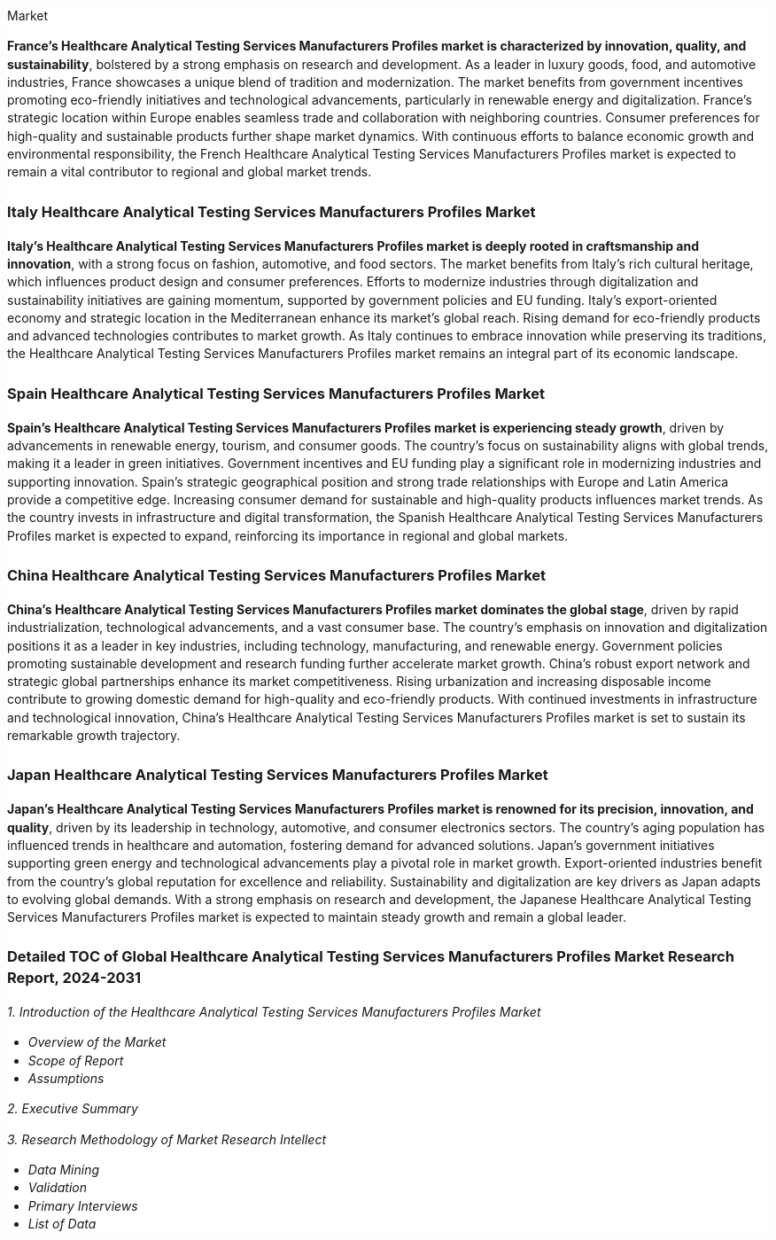 Market</strong></h3><p><strong>France&rsquo;s Healthcare Analytical Testing Services Manufacturers Profiles market is characterized by innovation, quality, and sustainability</strong>, bolstered by a strong emphasis on research and development. As a leader in luxury goods, food, and automotive industries, France showcases a unique blend of tradition and modernization. The market benefits from government incentives promoting eco-friendly initiatives and technological advancements, particularly in renewable energy and digitalization. France&rsquo;s strategic location within Europe enables seamless trade and collaboration with neighboring countries. Consumer preferences for high-quality and sustainable products further shape market dynamics. With continuous efforts to balance economic growth and environmental responsibility, the French Healthcare Analytical Testing Services Manufacturers Profiles market is expected to remain a vital contributor to regional and global market trends.</p><h3><strong>Italy Healthcare Analytical Testing Services Manufacturers Profiles Market</strong></h3><p><strong>Italy&rsquo;s Healthcare Analytical Testing Services Manufacturers Profiles market is deeply rooted in craftsmanship and innovation</strong>, with a strong focus on fashion, automotive, and food sectors. The market benefits from Italy&rsquo;s rich cultural heritage, which influences product design and consumer preferences. Efforts to modernize industries through digitalization and sustainability initiatives are gaining momentum, supported by government policies and EU funding. Italy&rsquo;s export-oriented economy and strategic location in the Mediterranean enhance its market&rsquo;s global reach. Rising demand for eco-friendly products and advanced technologies contributes to market growth. As Italy continues to embrace innovation while preserving its traditions, the Healthcare Analytical Testing Services Manufacturers Profiles market remains an integral part of its economic landscape.</p><h3><strong>Spain Healthcare Analytical Testing Services Manufacturers Profiles Market</strong></h3><p><strong>Spain&rsquo;s Healthcare Analytical Testing Services Manufacturers Profiles market is experiencing steady growth</strong>, driven by advancements in renewable energy, tourism, and consumer goods. The country&rsquo;s focus on sustainability aligns with global trends, making it a leader in green initiatives. Government incentives and EU funding play a significant role in modernizing industries and supporting innovation. Spain&rsquo;s strategic geographical position and strong trade relationships with Europe and Latin America provide a competitive edge. Increasing consumer demand for sustainable and high-quality products influences market trends. As the country invests in infrastructure and digital transformation, the Spanish Healthcare Analytical Testing Services Manufacturers Profiles market is expected to expand, reinforcing its importance in regional and global markets.</p><h3><strong>China Healthcare Analytical Testing Services Manufacturers Profiles Market</strong></h3><p><strong>China&rsquo;s Healthcare Analytical Testing Services Manufacturers Profiles market dominates the global stage</strong>, driven by rapid industrialization, technological advancements, and a vast consumer base. The country&rsquo;s emphasis on innovation and digitalization positions it as a leader in key industries, including technology, manufacturing, and renewable energy. Government policies promoting sustainable development and research funding further accelerate market growth. China&rsquo;s robust export network and strategic global partnerships enhance its market competitiveness. Rising urbanization and increasing disposable income contribute to growing domestic demand for high-quality and eco-friendly products. With continued investments in infrastructure and technological innovation, China&rsquo;s Healthcare Analytical Testing Services Manufacturers Profiles market is set to sustain its remarkable growth trajectory.</p><h3><strong>Japan Healthcare Analytical Testing Services Manufacturers Profiles Market</strong></h3><p><strong>Japan&rsquo;s Healthcare Analytical Testing Services Manufacturers Profiles market is renowned for its precision, innovation, and quality</strong>, driven by its leadership in technology, automotive, and consumer electronics sectors. The country&rsquo;s aging population has influenced trends in healthcare and automation, fostering demand for advanced solutions. Japan&rsquo;s government initiatives supporting green energy and technological advancements play a pivotal role in market growth. Export-oriented industries benefit from the country&rsquo;s global reputation for excellence and reliability. Sustainability and digitalization are key drivers as Japan adapts to evolving global demands. With a strong emphasis on research and development, the Japanese Healthcare Analytical Testing Services Manufacturers Profiles market is expected to maintain steady growth and remain a global leader.</p><h3><span class="">Detailed TOC of Global Healthcare Analytical Testing Services Manufacturers Profiles Market Research Report, 2024-2031</span></h3><p><em><span class="font-[700]">1. Introduction of the Healthcare Analytical Testing Services Manufacturers Profiles Market</span></em></p><ul><li><em><span class="">Overview of the Market</span></em></li><li><em><span class="">Scope of Report</span></em></li><li><em><span class="">Assumptions</span></em></li></ul><p><em><span class="font-[700]">2. Executive Summary</span></em></p><p><em><span class="font-[700]">3. Research Methodology of Market Research Intellect</span></em></p><ul><li><em><span class="">Data Mining</span></em></li><li><em><span class="">Validation</span></em></li><li><em><span class="">Primary Interviews</span></em></li><li><em><span class="">List of Data